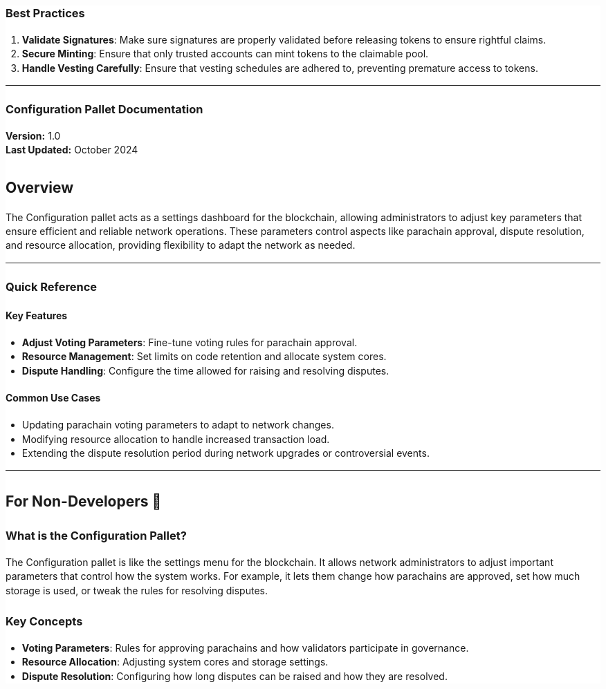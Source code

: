### Best Practices
1. **Validate Signatures**: Make sure signatures are properly validated before releasing tokens to ensure rightful claims.
2. **Secure Minting**: Ensure that only trusted accounts can mint tokens to the claimable pool.
3. **Handle Vesting Carefully**: Ensure that vesting schedules are adhered to, preventing premature access to tokens.

---

### Configuration Pallet Documentation

**Version:** 1.0  
**Last Updated:** October 2024

## Overview
The Configuration pallet acts as a settings dashboard for the blockchain, allowing administrators to adjust key parameters that ensure efficient and reliable network operations. These parameters control aspects like parachain approval, dispute resolution, and resource allocation, providing flexibility to adapt the network as needed.

---

### Quick Reference

#### Key Features
- **Adjust Voting Parameters**: Fine-tune voting rules for parachain approval.
- **Resource Management**: Set limits on code retention and allocate system cores.
- **Dispute Handling**: Configure the time allowed for raising and resolving disputes.

#### Common Use Cases
- Updating parachain voting parameters to adapt to network changes.
- Modifying resource allocation to handle increased transaction load.
- Extending the dispute resolution period during network upgrades or controversial events.

---

## For Non-Developers 🌟

### What is the Configuration Pallet?
The Configuration pallet is like the settings menu for the blockchain. It allows network administrators to adjust important parameters that control how the system works. For example, it lets them change how parachains are approved, set how much storage is used, or tweak the rules for resolving disputes.

### Key Concepts
- **Voting Parameters**: Rules for approving parachains and how validators participate in governance.
- **Resource Allocation**: Adjusting system cores and storage settings.
- **Dispute Resolution**: Configuring how long disputes can be raised and how they are resolved.
